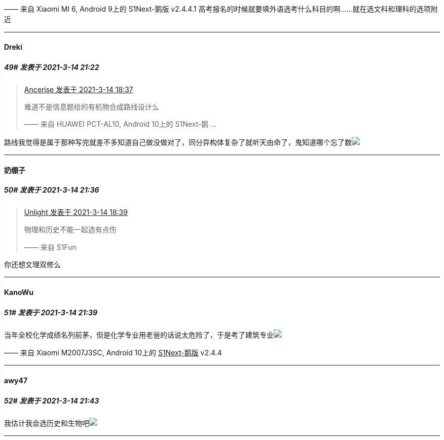 
—— 来自 Xiaomi MI 6, Android 9上的 S1Next-鹅版 v2.4.4.1</blockquote>
高考报名的时候就要填外语选考什么科目的啊……就在选文科和理科的选项附近


-----

####  Dreki  
##### 49#       发表于 2021-3-14 21:22


<blockquote><a href="httphttps://bbs.saraba1st.com/2b/forum.php?mod=redirect&amp;goto=findpost&amp;pid=50622499&amp;ptid=1993119" target="_blank">Ancerise 发表于 2021-3-14 18:37</a>

难道不是信息题给的有机物合成路线设计么


—— 来自 HUAWEI PCT-AL10, Android 10上的 S1Next-鹅 ...</blockquote>
路线我觉得是属于那种写完就差不多知道自己做没做对了，同分异构体复杂了就听天由命了，鬼知道哪个忘了数<img src="https://static.saraba1st.com/image/smiley/face2017/068.png" referrerpolicy="no-referrer">


-----

####  奶绷子  
##### 50#       发表于 2021-3-14 21:36


<blockquote><a href="httphttps://bbs.saraba1st.com/2b/forum.php?mod=redirect&amp;goto=findpost&amp;pid=50622508&amp;ptid=1993119" target="_blank">Unlight 发表于 2021-3-14 18:39</a>

物理和历史不能一起选有点伤


—— 来自 S1Fun</blockquote>
你还想文理双修么


-----

####  KanoWu  
##### 51#       发表于 2021-3-14 21:39


当年全校化学成绩名列前茅，但是化学专业用老爸的话说太危险了，于是考了建筑专业<img src="https://static.saraba1st.com/image/smiley/face2017/003.png" referrerpolicy="no-referrer">

—— 来自 Xiaomi M2007J3SC, Android 10上的 [S1Next-鹅版](https://github.com/ykrank/S1-Next/releases) v2.4.4


-----

####  awy47  
##### 52#       发表于 2021-3-14 21:43


我估计我会选历史和生物吧<img src="https://static.saraba1st.com/image/smiley/face2017/020.png" referrerpolicy="no-referrer">


-----

